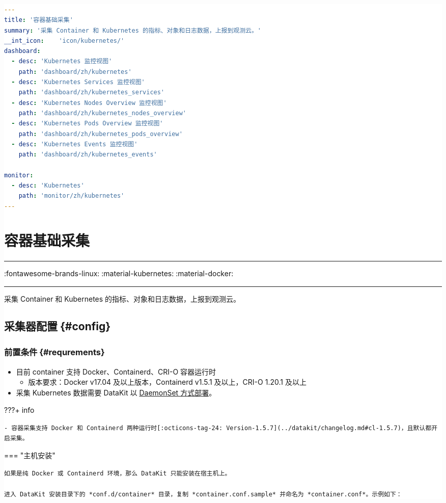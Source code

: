 ```yaml
---
title: '容器基础采集'
summary: '采集 Container 和 Kubernetes 的指标、对象和日志数据，上报到观测云。'
__int_icon:    'icon/kubernetes/'  
dashboard:
  - desc: 'Kubernetes 监控视图'
    path: 'dashboard/zh/kubernetes'
  - desc: 'Kubernetes Services 监控视图'
    path: 'dashboard/zh/kubernetes_services'
  - desc: 'Kubernetes Nodes Overview 监控视图'
    path: 'dashboard/zh/kubernetes_nodes_overview'
  - desc: 'Kubernetes Pods Overview 监控视图'
    path: 'dashboard/zh/kubernetes_pods_overview'
  - desc: 'Kubernetes Events 监控视图'
    path: 'dashboard/zh/kubernetes_events'
 
monitor:
  - desc: 'Kubernetes'
    path: 'monitor/zh/kubernetes'
---
```




# 容器基础采集

---

:fontawesome-brands-linux: :material-kubernetes: :material-docker:

---

采集 Container 和 Kubernetes 的指标、对象和日志数据，上报到观测云。

## 采集器配置 {#config}

### 前置条件 {#requrements}

- 目前 container 支持 Docker、Containerd、CRI-O 容器运行时
    - 版本要求：Docker v17.04 及以上版本，Containerd v1.5.1 及以上，CRI-O 1.20.1 及以上
- 采集 Kubernetes 数据需要 DataKit 以 [DaemonSet 方式部署](../datakit/datakit-daemonset-deploy.md)。


???+ info

    - 容器采集支持 Docker 和 Containerd 两种运行时[:octicons-tag-24: Version-1.5.7](../datakit/changelog.md#cl-1.5.7)，且默认都开启采集。

=== "主机安装"

    如果是纯 Docker 或 Containerd 环境，那么 DataKit 只能安装在宿主机上。
    
    进入 DataKit 安装目录下的 *conf.d/container* 目录，复制 *container.conf.sample* 并命名为 *container.conf*。示例如下：
    